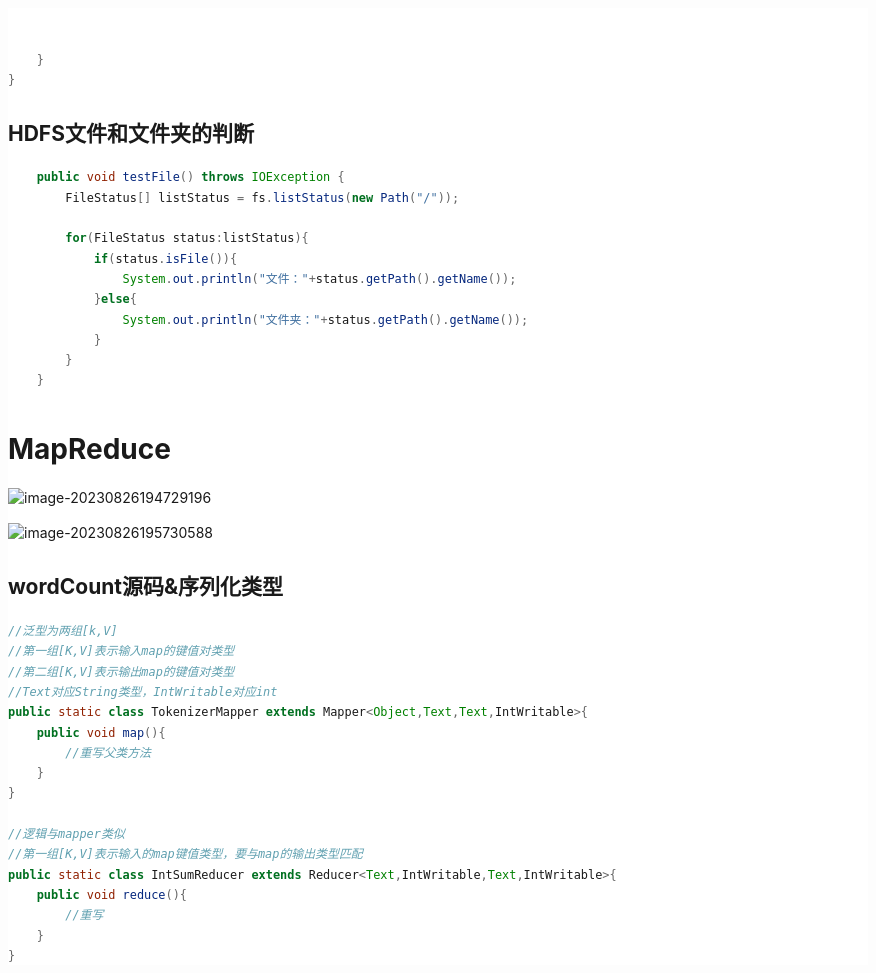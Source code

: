 ```java


    }
}
```

## HDFS文件和文件夹的判断

```java
    public void testFile() throws IOException {
        FileStatus[] listStatus = fs.listStatus(new Path("/"));

        for(FileStatus status:listStatus){
            if(status.isFile()){
                System.out.println("文件："+status.getPath().getName());
            }else{
                System.out.println("文件夹："+status.getPath().getName());
            }
        }
    }
```



# MapReduce

![image-20230826194729196](F:\markdownImg\image-20230826194729196.png)

![image-20230826195730588](F:\markdownImg\image-20230826195730588.png)

## wordCount源码&序列化类型

```java
//泛型为两组[k,V]
//第一组[K,V]表示输入map的键值对类型
//第二组[K,V]表示输出map的键值对类型
//Text对应String类型，IntWritable对应int
public static class TokenizerMapper extends Mapper<Object,Text,Text,IntWritable>{
    public void map(){
        //重写父类方法
    }
}

//逻辑与mapper类似
//第一组[K,V]表示输入的map键值类型，要与map的输出类型匹配
public static class IntSumReducer extends Reducer<Text,IntWritable,Text,IntWritable>{
    public void reduce(){
        //重写
    }
}
```

